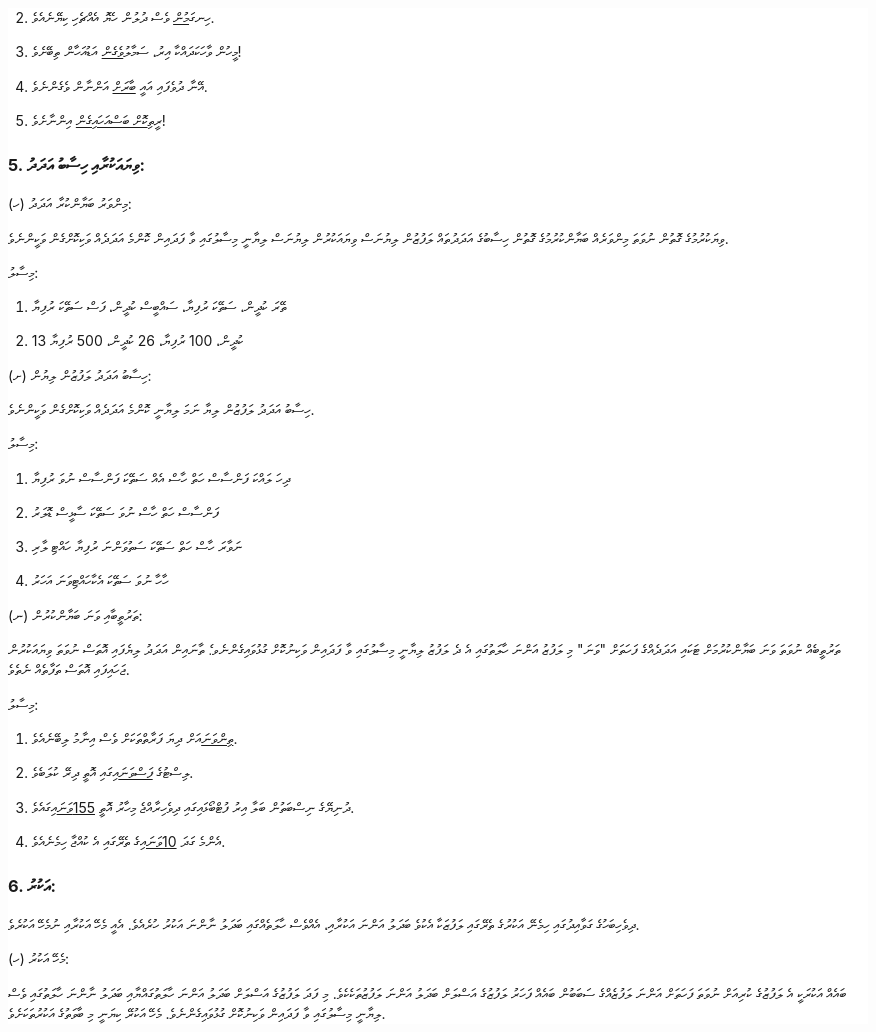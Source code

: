 2. ހިނގަ<u>މުން</u> ވެސް ދުލުން ހެޔޮ އެއްޗެހި ކިޔޭނެއެވެ.

3. މީހުން ވާހަކަދައްކާ އިރު، ސަމާލު<u>ވެގެން</u> އަޑުއަހާން ތިބޭށެވެ!

4. އޭނާ ދުވެފައި އައީ <u>ބާރަށް</u> އަންނާން ވެގެންނެވެ.

5. ރީތި<u>ކޮށް ބަސްއަހައިގެން</u> އިންނާށެވެ!

### 5. ވިޔައަކުރާއި ހިސާބު އަދަދު:

(ހ) މިންވަރު ބަޔާންކުރާ އަދަދު:

ވިޔަކުރުމުގެ ގޮތުން ނުވަތަ މިންވަރެއް ބަޔާންކުރުމުގެ ގޮތުން ހިސާބުގެ އަދަދުތައް ލަފުޒުން ލިޔުނަސް ވިޔައަކުރުން ލިޔުނަސް ލިޔާނީ މިސާލުގައި ވާ ފަދައިން ކޮންމެ އަދަދެއް ވަކިކޮށްގެން ވަކީންނެވެ.

މިސާލު:

1. ތޭރަ ކުދީން، ސަތޭކަ ރުފިޔާ، ސައްބީސް ކުދީން، ފަސް ސަތޭކަ ރުފިޔާ

2. 13 ކުދީން، 100 ރުފިޔާ، 26 ކުދީން، 500 ރުފިޔާ

(ށ) ހިސާބު އަދަދު ލަފުޒުން ލިޔުން:

ހިސާބު އަދަދު ލަފުޒުން ލިޔާ ނަމަ ލިޔާނީ ކޮންމެ އަދަދެއް ވަކިކޮށްގެން ވަކީންނެވެ.

މިސާލު:

1. ދިހަ ލައްކަ ފަންސާސް ހަތް ހާސް އެއް ސަތޭކަ ފަންސާސް ނުވަ ރުފިޔާ

2. ފަންސާސް ހަތް ހާސް ނުވަ ސަތޭކަ ސާޅީސް ޑޮލަރު

3. ނަވާރަ ހާސް ހަތް ސަތޭކަ ސަތުވަންނަ ރުފިޔާ ހައްޓި ލާރި

4. ހާހާ ނުވަ ސަތޭކަ އެކާހައްޓިވަނަ އަހަރު

(ނ) ތަރުތީބާއި ވަނަ ބަޔާންކުރުން:

ތަރުތީބެއް ނުވަތަ ވަނަ ބަޔާންކުރުމަށް ޓަކައި އަދަދެއްގެ ފަހަތަށް "ވަނަ" މި ލަފުޒު އަންނަ ހާލަތުގައި އެ ދެ ލަފުޒު ލިޔާނީ މިސާލުގައި ވާ ފަދައިން ވަކިނުކޮށް ގުޅުވައިގެންނެވ.ެ ތާނައިން އަދަދު ލިޔެފައި އޮތަސް ނުވަތަ ވިޔައަކުރުން ޖަހައިފައި އޮތަސް ތަފާތެއް ނެތެވެ.

މިސާލު:

1. <u>ތިންވަނަ</u>އަށް ދިޔަ ފަރާތްތަކަށް ވެސް އިނާމު ލިބޭނެއެވެ.

2. ލިސްޓުގެ <u>ފަސްވަނަ</u>އިގައި އޮތީ ދިރޭ ކުލަބެވެ.

3. ދުނިޔޭގެ ނިސްބަތުން ބަލާ އިރު ފުޓްބޯޅައިގައި ދިވެހިރާއްޖެ މިހާރު އޮތީ <u>155ވަނަ</u>އިގައެވެ.

4. އެންމެ ގަދަ <u>10ވަނަ</u>އިގެ ތެރޭގައި އެ ކުއްޖާ ހިމެނެއެވެ.

### 6. އަކުރު:

ދިވެހިބަހުގެ ގަވާއިދުގައި ހިމެނޭ އަކުރުގެ ތެރޭގައި ލަފުޒަކާ އެކުވެ ބަދަލު އަންނަ އަކުރާއި، އެއްވެސް ހާލަތެއްގައި ބަދަލު ނާންނަ އަކުރު ހުރެއެވެ. އެއީ މެހޭ އަކުރާއި ނުމެހޭ އަކުރެވެ.

(ހ) މެހޭ އަކުރު:

ބައެއް އަކުރަކީ އެ ލަފުޒުގެ ކުރިއަށް ނުވަތަ ފަހަތަށް އަންނަ ލަފުޒެއްގެ ސަބަބުން ބައެއް ފަހަރު ލަފުޒުގެ އަސްލަށް ބަދަލު އަންނަ ލަފުޒުތަކެކެވެ. މި ފަދަ ލަފުޒުގެ އަސްލަށް ބަދަލު އަންނަ ހާލަތުގައްޔާއި ބަދަލު ނާންނަ ހާލަތުގައި ވެސް ލިޔާނީ މިސާލުގައި ވާ ފަދައިން ވަކިނުކޮށް ގުޅުވައިގެންނެވެ. މެހޭ އަކުރޭ ކިޔަނީ މި ބާވަތުގެ އަކުރުތަކަށެވެ.
